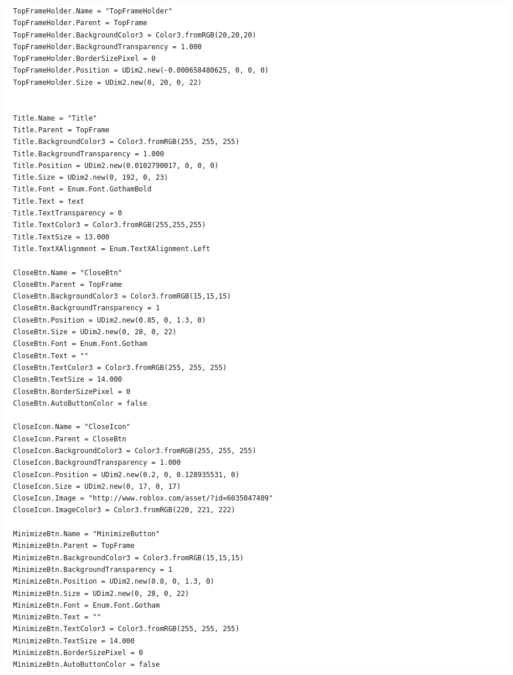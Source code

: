       TopFrameHolder.Name = "TopFrameHolder"
      TopFrameHolder.Parent = TopFrame
      TopFrameHolder.BackgroundColor3 = Color3.fromRGB(20,20,20)
      TopFrameHolder.BackgroundTransparency = 1.000
      TopFrameHolder.BorderSizePixel = 0
      TopFrameHolder.Position = UDim2.new(-0.000658480625, 0, 0, 0)
      TopFrameHolder.Size = UDim2.new(0, 20, 0, 22)
   
   
      Title.Name = "Title"
      Title.Parent = TopFrame
      Title.BackgroundColor3 = Color3.fromRGB(255, 255, 255)
      Title.BackgroundTransparency = 1.000
      Title.Position = UDim2.new(0.0102790017, 0, 0, 0)
      Title.Size = UDim2.new(0, 192, 0, 23)
      Title.Font = Enum.Font.GothamBold
      Title.Text = text
      Title.TextTransparency = 0
      Title.TextColor3 = Color3.fromRGB(255,255,255)
      Title.TextSize = 13.000
      Title.TextXAlignment = Enum.TextXAlignment.Left
   
      CloseBtn.Name = "CloseBtn"
      CloseBtn.Parent = TopFrame
      CloseBtn.BackgroundColor3 = Color3.fromRGB(15,15,15)
      CloseBtn.BackgroundTransparency = 1
      CloseBtn.Position = UDim2.new(0.85, 0, 1.3, 0)
      CloseBtn.Size = UDim2.new(0, 28, 0, 22)
      CloseBtn.Font = Enum.Font.Gotham
      CloseBtn.Text = ""
      CloseBtn.TextColor3 = Color3.fromRGB(255, 255, 255)
      CloseBtn.TextSize = 14.000
      CloseBtn.BorderSizePixel = 0
      CloseBtn.AutoButtonColor = false
   
      CloseIcon.Name = "CloseIcon"
      CloseIcon.Parent = CloseBtn
      CloseIcon.BackgroundColor3 = Color3.fromRGB(255, 255, 255)
      CloseIcon.BackgroundTransparency = 1.000
      CloseIcon.Position = UDim2.new(0.2, 0, 0.128935531, 0)
      CloseIcon.Size = UDim2.new(0, 17, 0, 17)
      CloseIcon.Image = "http://www.roblox.com/asset/?id=6035047409"
      CloseIcon.ImageColor3 = Color3.fromRGB(220, 221, 222)
   
      MinimizeBtn.Name = "MinimizeButton"
      MinimizeBtn.Parent = TopFrame
      MinimizeBtn.BackgroundColor3 = Color3.fromRGB(15,15,15)
      MinimizeBtn.BackgroundTransparency = 1
      MinimizeBtn.Position = UDim2.new(0.8, 0, 1.3, 0)
      MinimizeBtn.Size = UDim2.new(0, 28, 0, 22)
      MinimizeBtn.Font = Enum.Font.Gotham
      MinimizeBtn.Text = ""
      MinimizeBtn.TextColor3 = Color3.fromRGB(255, 255, 255)
      MinimizeBtn.TextSize = 14.000
      MinimizeBtn.BorderSizePixel = 0
      MinimizeBtn.AutoButtonColor = false
   